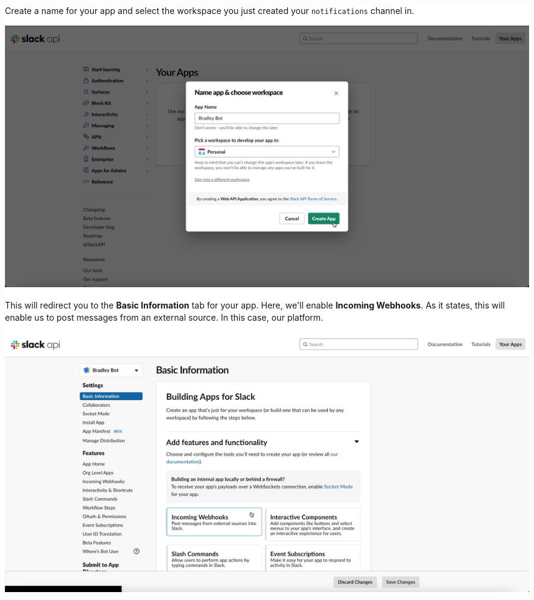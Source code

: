 Create a name for your app and select the workspace you just created your `notifications` channel in.
<div className="Image__Medium">
  <img src="./images/app-and-workspace.jpg" alt="Choose an app name and workspace" />
</div>

This will redirect you to the **Basic Information** tab for your app.  Here, we'll enable **Incoming Webhooks**.  As it states, this will enable us to post messages from an external source.  In this case, our platform.
<div className="Image__Medium">
  <img src="./images/add-webhooks.jpg" alt="Enable incoming webhooks" />
</div>
